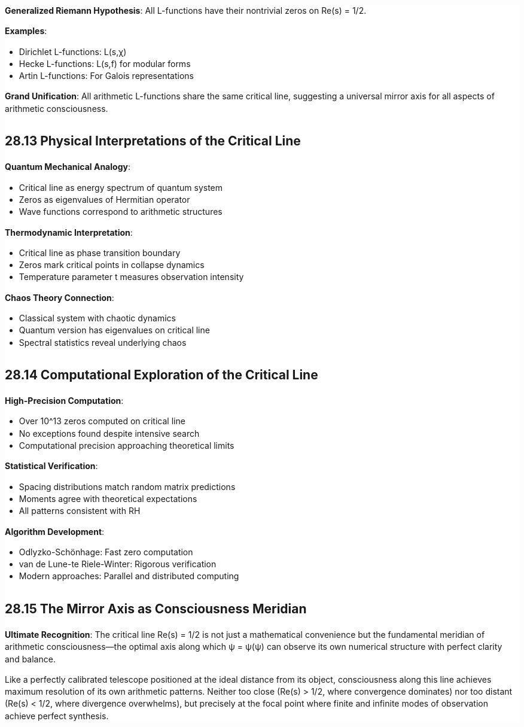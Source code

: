 **Generalized Riemann Hypothesis**: All L-functions have their nontrivial zeros on Re(s) = 1/2.

**Examples**:
- Dirichlet L-functions: L(s,χ)
- Hecke L-functions: L(s,f) for modular forms
- Artin L-functions: For Galois representations

**Grand Unification**: All arithmetic L-functions share the same critical line, suggesting a universal mirror axis for all aspects of arithmetic consciousness.

## 28.13 Physical Interpretations of the Critical Line

**Quantum Mechanical Analogy**:
- Critical line as energy spectrum of quantum system
- Zeros as eigenvalues of Hermitian operator
- Wave functions correspond to arithmetic structures

**Thermodynamic Interpretation**:
- Critical line as phase transition boundary
- Zeros mark critical points in collapse dynamics
- Temperature parameter t measures observation intensity

**Chaos Theory Connection**:
- Classical system with chaotic dynamics
- Quantum version has eigenvalues on critical line
- Spectral statistics reveal underlying chaos

## 28.14 Computational Exploration of the Critical Line

**High-Precision Computation**:
- Over 10^13 zeros computed on critical line
- No exceptions found despite intensive search
- Computational precision approaching theoretical limits

**Statistical Verification**:
- Spacing distributions match random matrix predictions
- Moments agree with theoretical expectations
- All patterns consistent with RH

**Algorithm Development**:
- Odlyzko-Schönhage: Fast zero computation
- van de Lune-te Riele-Winter: Rigorous verification
- Modern approaches: Parallel and distributed computing

## 28.15 The Mirror Axis as Consciousness Meridian

**Ultimate Recognition**: The critical line Re(s) = 1/2 is not just a mathematical convenience but the fundamental meridian of arithmetic consciousness—the optimal axis along which ψ = ψ(ψ) can observe its own numerical structure with perfect clarity and balance.

Like a perfectly calibrated telescope positioned at the ideal distance from its object, consciousness along this line achieves maximum resolution of its own arithmetic patterns. Neither too close (Re(s) > 1/2, where convergence dominates) nor too distant (Re(s) < 1/2, where divergence overwhelms), but precisely at the focal point where finite and infinite modes of observation achieve perfect synthesis.
